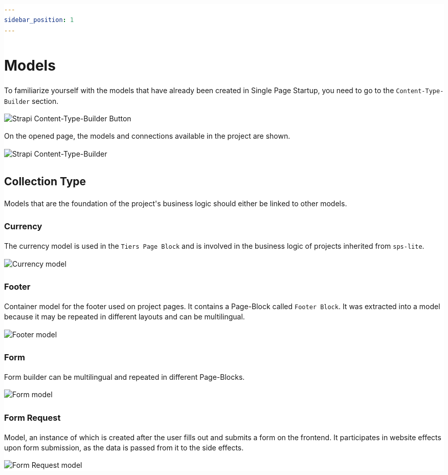 ```yaml
---
sidebar_position: 1
---
```


# Models

To familiarize yourself with the models that have already been created in Single Page Startup, you need to go to the `Content-Type-Builder` section.

![Strapi Content-Type-Builder Button](./img/strapi-ctb-button.png)

On the opened page, the models and connections available in the project are shown.

![Strapi Content-Type-Builder](./img/strapi-ctb.png)

## Collection Type

Models that are the foundation of the project's business logic should either be linked to other models.

### Currency

The currency model is used in the `Tiers Page Block` and is involved in the business logic of projects inherited from `sps-lite`.

![Currency model](./img/strapi-ct-currency.png)

### Footer

Container model for the footer used on project pages. It contains a Page-Block called `Footer Block`. It was extracted into a model because it may be repeated in different layouts and can be multilingual.

![Footer model](./img/strapi-ct-footer.png)

### Form

Form builder can be multilingual and repeated in different Page-Blocks.

![Form model](./img/strapi-ct-form.png)

### Form Request

Model, an instance of which is created after the user fills out and submits a form on the frontend. It participates in website effects upon form submission, as the data is passed from it to the side effects.

![Form Request model](./img/strapi-ct-form-request.png)
